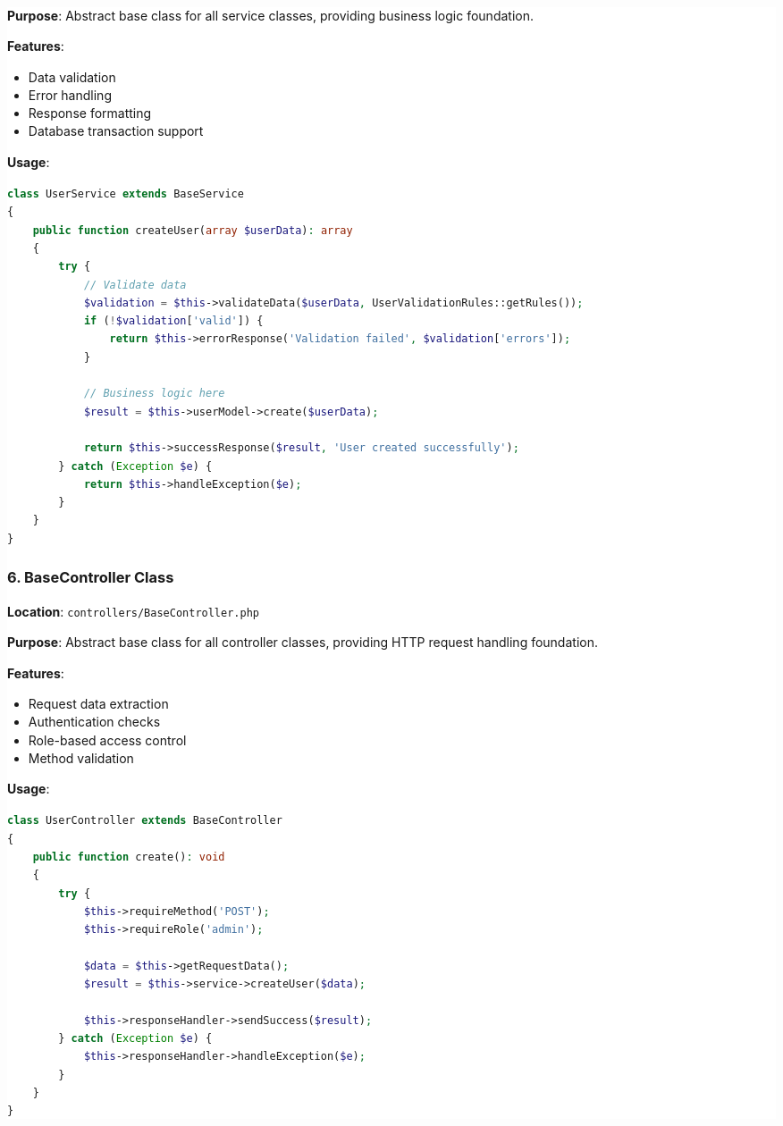 **Purpose**: Abstract base class for all service classes, providing business logic foundation.

**Features**:

- Data validation
- Error handling
- Response formatting
- Database transaction support

**Usage**:

```php
class UserService extends BaseService
{
    public function createUser(array $userData): array
    {
        try {
            // Validate data
            $validation = $this->validateData($userData, UserValidationRules::getRules());
            if (!$validation['valid']) {
                return $this->errorResponse('Validation failed', $validation['errors']);
            }

            // Business logic here
            $result = $this->userModel->create($userData);

            return $this->successResponse($result, 'User created successfully');
        } catch (Exception $e) {
            return $this->handleException($e);
        }
    }
}
```

### 6. BaseController Class

**Location**: `controllers/BaseController.php`

**Purpose**: Abstract base class for all controller classes, providing HTTP request handling foundation.

**Features**:

- Request data extraction
- Authentication checks
- Role-based access control
- Method validation

**Usage**:

```php
class UserController extends BaseController
{
    public function create(): void
    {
        try {
            $this->requireMethod('POST');
            $this->requireRole('admin');

            $data = $this->getRequestData();
            $result = $this->service->createUser($data);

            $this->responseHandler->sendSuccess($result);
        } catch (Exception $e) {
            $this->responseHandler->handleException($e);
        }
    }
}
```